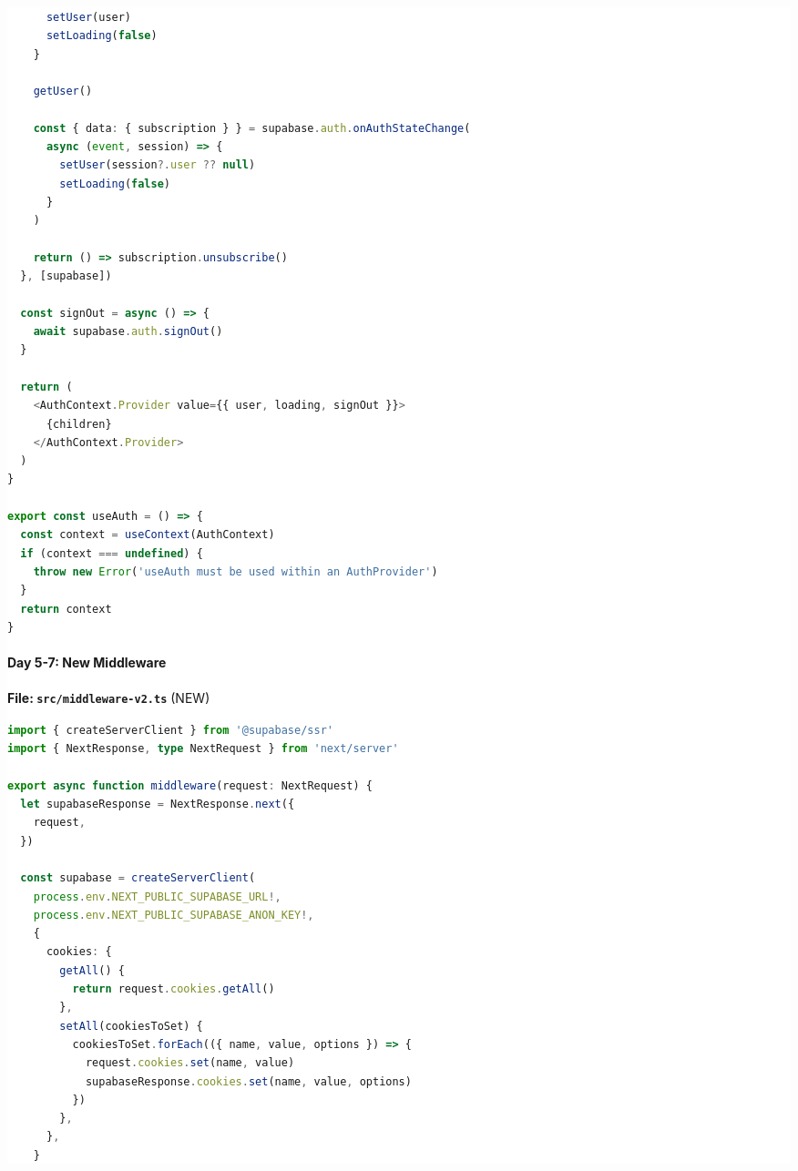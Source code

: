 ```typescript
      setUser(user)
      setLoading(false)
    }

    getUser()

    const { data: { subscription } } = supabase.auth.onAuthStateChange(
      async (event, session) => {
        setUser(session?.user ?? null)
        setLoading(false)
      }
    )

    return () => subscription.unsubscribe()
  }, [supabase])

  const signOut = async () => {
    await supabase.auth.signOut()
  }

  return (
    <AuthContext.Provider value={{ user, loading, signOut }}>
      {children}
    </AuthContext.Provider>
  )
}

export const useAuth = () => {
  const context = useContext(AuthContext)
  if (context === undefined) {
    throw new Error('useAuth must be used within an AuthProvider')
  }
  return context
}
```

#### **Day 5-7: New Middleware**

**File: `src/middleware-v2.ts`** (NEW)
```typescript
import { createServerClient } from '@supabase/ssr'
import { NextResponse, type NextRequest } from 'next/server'

export async function middleware(request: NextRequest) {
  let supabaseResponse = NextResponse.next({
    request,
  })

  const supabase = createServerClient(
    process.env.NEXT_PUBLIC_SUPABASE_URL!,
    process.env.NEXT_PUBLIC_SUPABASE_ANON_KEY!,
    {
      cookies: {
        getAll() {
          return request.cookies.getAll()
        },
        setAll(cookiesToSet) {
          cookiesToSet.forEach(({ name, value, options }) => {
            request.cookies.set(name, value)
            supabaseResponse.cookies.set(name, value, options)
          })
        },
      },
    }
```